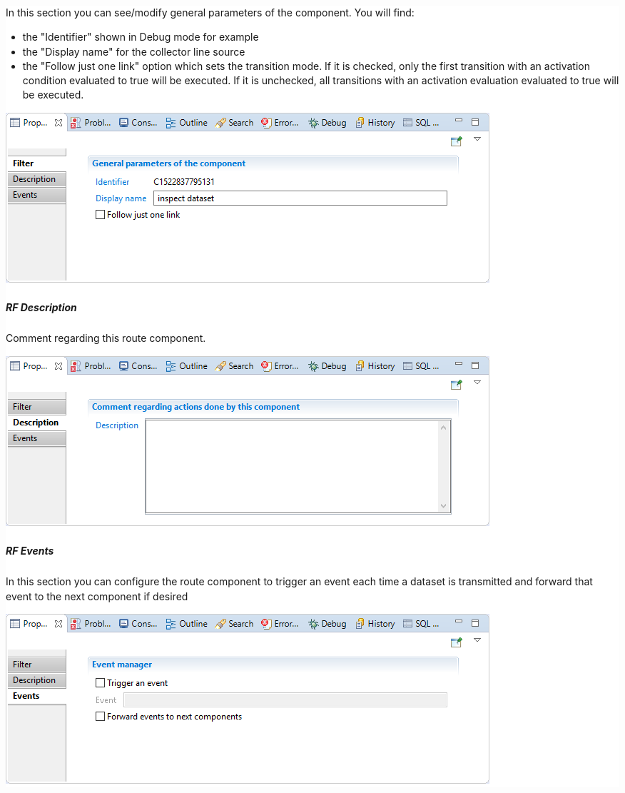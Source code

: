 In this section you can see/modify general parameters of the component. You will find:

- the "Identifier" shown in Debug mode for example
- the "Display name" for the collector line source
- the "Follow just one link" option which sets the transition mode. If it is checked, only the first transition with an activation condition evaluated to true will be executed. If it is unchecked, all transitions with an activation evaluation evaluated to true will be executed.

![Filter](./images/Route_2018-04-04_15_46_35-.png "Filter")

##### RF Description

Comment regarding this route component.

![Description](./images/Route_2018-04-04_15_46_49-.png "Description")

##### RF Events  

In this section you can configure the route component to trigger an event each time a dataset is transmitted and forward that event to the next component if desired  

![Events](./images/Route_2018-04-04_15_47_02-.png "Events")
